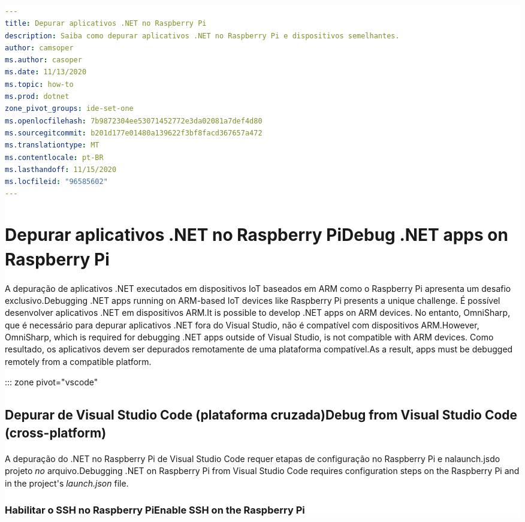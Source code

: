 ```yaml
---
title: Depurar aplicativos .NET no Raspberry Pi
description: Saiba como depurar aplicativos .NET no Raspberry Pi e dispositivos semelhantes.
author: camsoper
ms.author: casoper
ms.date: 11/13/2020
ms.topic: how-to
ms.prod: dotnet
zone_pivot_groups: ide-set-one
ms.openlocfilehash: 7b9872304ee53071452772e3da02081a7def4d80
ms.sourcegitcommit: b201d177e01480a139622f3bf8facd367657a472
ms.translationtype: MT
ms.contentlocale: pt-BR
ms.lasthandoff: 11/15/2020
ms.locfileid: "96585602"
---
```

# <a name="debug-net-apps-on-raspberry-pi"></a><span data-ttu-id="49c13-103">Depurar aplicativos .NET no Raspberry Pi</span><span class="sxs-lookup"><span data-stu-id="49c13-103">Debug .NET apps on Raspberry Pi</span></span>

<span data-ttu-id="49c13-104">A depuração de aplicativos .NET executados em dispositivos IoT baseados em ARM como o Raspberry Pi apresenta um desafio exclusivo.</span><span class="sxs-lookup"><span data-stu-id="49c13-104">Debugging .NET apps running on ARM-based IoT devices like Raspberry Pi presents a unique challenge.</span></span> <span data-ttu-id="49c13-105">É possível desenvolver aplicativos .NET em dispositivos ARM.</span><span class="sxs-lookup"><span data-stu-id="49c13-105">It is possible to develop .NET apps on ARM devices.</span></span> <span data-ttu-id="49c13-106">No entanto, OmniSharp, que é necessário para depurar aplicativos .NET fora do Visual Studio, não é compatível com dispositivos ARM.</span><span class="sxs-lookup"><span data-stu-id="49c13-106">However, OmniSharp, which is required for debugging .NET apps outside of Visual Studio, is not compatible with ARM devices.</span></span> <span data-ttu-id="49c13-107">Como resultado, os aplicativos devem ser depurados remotamente de uma plataforma compatível.</span><span class="sxs-lookup"><span data-stu-id="49c13-107">As a result, apps must be debugged remotely from a compatible platform.</span></span>

::: zone pivot="vscode"

## <a name="debug-from-visual-studio-code-cross-platform"></a><span data-ttu-id="49c13-108">Depurar de Visual Studio Code (plataforma cruzada)</span><span class="sxs-lookup"><span data-stu-id="49c13-108">Debug from Visual Studio Code (cross-platform)</span></span>

<span data-ttu-id="49c13-109">A depuração do .NET no Raspberry Pi de Visual Studio Code requer etapas de configuração no Raspberry Pi e nalaunch.jsdo projeto *no* arquivo.</span><span class="sxs-lookup"><span data-stu-id="49c13-109">Debugging .NET on Raspberry Pi from Visual Studio Code requires configuration steps on the Raspberry Pi and in the project's *launch.json* file.</span></span>

### <a name="enable-ssh-on-the-raspberry-pi"></a><span data-ttu-id="49c13-110">Habilitar o SSH no Raspberry Pi</span><span class="sxs-lookup"><span data-stu-id="49c13-110">Enable SSH on the Raspberry Pi</span></span>
